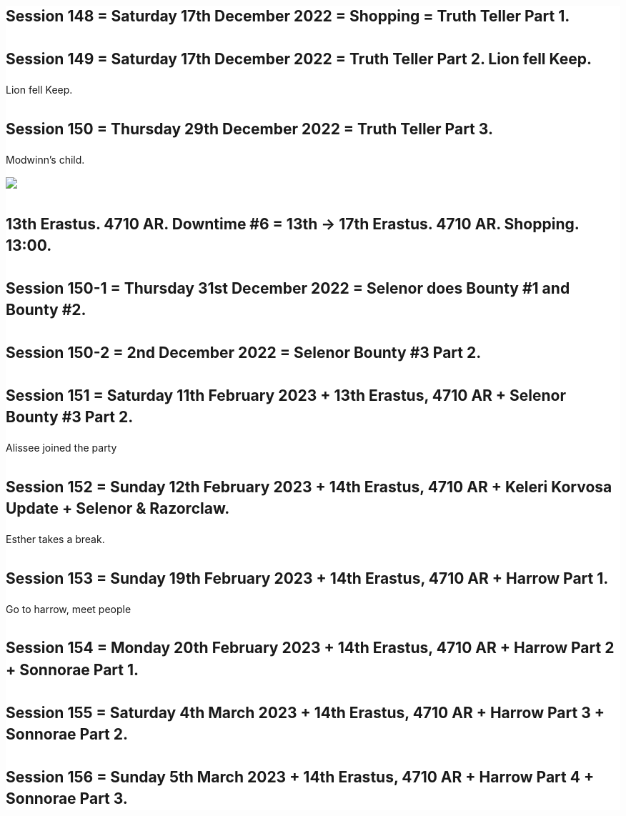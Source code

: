 ## Session 148 = Saturday 17th December 2022 = Shopping = Truth Teller Part 1.

## Session 149 = Saturday 17th December 2022 = Truth Teller Part 2. Lion fell Keep.

Lion fell Keep.

## Session 150 = Thursday 29th December 2022 = Truth Teller Part 3.

Modwinn’s child.

![](ModwinnsChild.png)

## 13th Erastus. 4710 AR. Downtime #6 = 13th → 17th Erastus. 4710 AR. Shopping. 13:00.

## Session 150-1 = Thursday 31st December 2022 = Selenor does Bounty #1 and Bounty #2.

## Session 150-2 = 2nd December 2022 = Selenor Bounty #3 Part 2.

## Session 151 = Saturday 11th February 2023 + 13th Erastus, 4710 AR + Selenor Bounty #3 Part 2.

Alissee joined the party

## Session 152 = Sunday 12th February 2023 + 14th Erastus, 4710 AR + Keleri Korvosa Update + Selenor & Razorclaw.

Esther takes a break.

## Session 153 = Sunday 19th February 2023 + 14th Erastus, 4710 AR + Harrow Part 1.

Go to harrow, meet people

## Session 154 = Monday 20th February 2023 + 14th Erastus, 4710 AR + Harrow Part 2 + Sonnorae Part 1.

## Session 155 = Saturday 4th March 2023 + 14th Erastus, 4710 AR + Harrow Part 3 + Sonnorae Part 2.

## Session 156 = Sunday 5th March 2023 + 14th Erastus, 4710 AR + Harrow Part 4 + Sonnorae Part 3.
